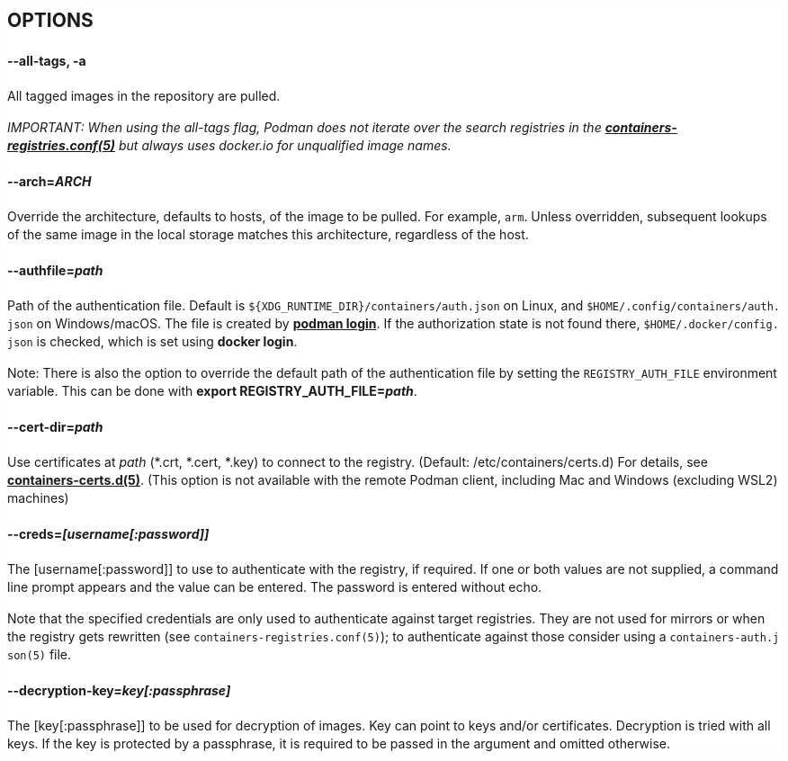 ## OPTIONS
#### **--all-tags**, **-a**

All tagged images in the repository are pulled.

*IMPORTANT: When using the all-tags flag, Podman does not iterate over the search registries in the **[containers-registries.conf(5)](https://github.com/containers/image/blob/main/docs/containers-registries.conf.5.md)** but always uses docker.io for unqualified image names.*


[//]: # (BEGIN included file options/arch.md)
#### **--arch**=*ARCH*
Override the architecture, defaults to hosts, of the image to be pulled. For example, `arm`.
Unless overridden, subsequent lookups of the same image in the local storage matches this architecture, regardless of the host.

[//]: # (END   included file options/arch.md)


[//]: # (BEGIN included file options/authfile.md)
#### **--authfile**=*path*

Path of the authentication file. Default is `${XDG_RUNTIME_DIR}/containers/auth.json` on Linux, and `$HOME/.config/containers/auth.json` on Windows/macOS.
The file is created by **[podman login](podman-login.1.md)**. If the authorization state is not found there, `$HOME/.docker/config.json` is checked, which is set using **docker login**.

Note: There is also the option to override the default path of the authentication file by setting the `REGISTRY_AUTH_FILE` environment variable. This can be done with **export REGISTRY_AUTH_FILE=_path_**.

[//]: # (END   included file options/authfile.md)


[//]: # (BEGIN included file options/cert-dir.md)
#### **--cert-dir**=*path*

Use certificates at *path* (\*.crt, \*.cert, \*.key) to connect to the registry. (Default: /etc/containers/certs.d)
For details, see **[containers-certs.d(5)](https://github.com/containers/image/blob/main/docs/containers-certs.d.5.md)**.
(This option is not available with the remote Podman client, including Mac and Windows (excluding WSL2) machines)

[//]: # (END   included file options/cert-dir.md)


[//]: # (BEGIN included file options/creds.md)
#### **--creds**=*[username[\:password]]*

The [username[:password]] to use to authenticate with the registry, if required.
If one or both values are not supplied, a command line prompt appears and the
value can be entered. The password is entered without echo.

Note that the specified credentials are only used to authenticate against
target registries.  They are not used for mirrors or when the registry gets
rewritten (see `containers-registries.conf(5)`); to authenticate against those
consider using a `containers-auth.json(5)` file.

[//]: # (END   included file options/creds.md)


[//]: # (BEGIN included file options/decryption-key.md)
#### **--decryption-key**=*key[\:passphrase]*

The [key[:passphrase]] to be used for decryption of images. Key can point to keys and/or certificates. Decryption is tried with all keys. If the key is protected by a passphrase, it is required to be passed in the argument and omitted otherwise.


[//]: # (END   included file options/decryption-key.md)
[//]: # (BEGIN included file options/disable-content-trust.md)
[//]: # (END   included file options/disable-content-trust.md)
[//]: # (BEGIN included file options/os.pull.md)
[//]: # (END   included file options/os.pull.md)
[//]: # (BEGIN included file options/platform.md)
[//]: # (END   included file options/platform.md)
[//]: # (BEGIN included file options/retry.md)
[//]: # (END   included file options/retry.md)
[//]: # (BEGIN included file options/retry-delay.md)
[//]: # (END   included file options/retry-delay.md)
[//]: # (BEGIN included file options/tls-verify.md)
[//]: # (END   included file options/tls-verify.md)
[//]: # (BEGIN included file options/variant.container.md)
[//]: # (END   included file options/variant.container.md)